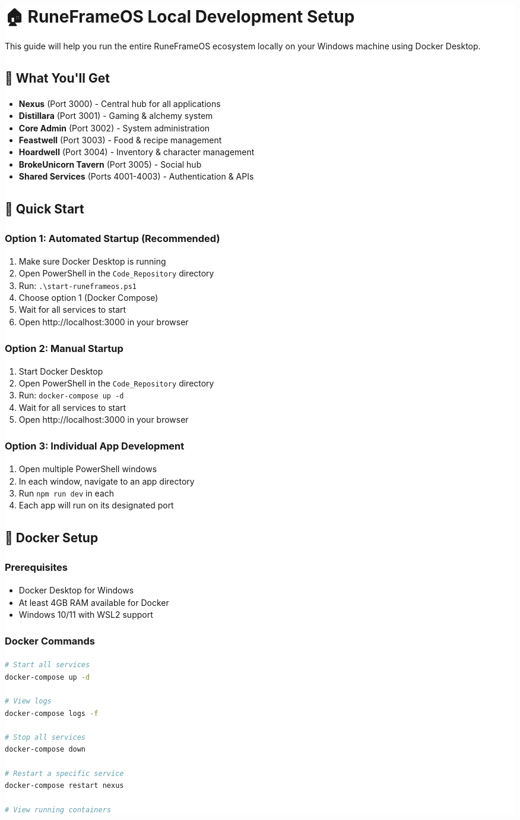 # 🏠 RuneFrameOS Local Development Setup

This guide will help you run the entire RuneFrameOS ecosystem locally on your Windows machine using Docker Desktop.

## 🎯 **What You'll Get**

- **Nexus** (Port 3000) - Central hub for all applications
- **Distillara** (Port 3001) - Gaming & alchemy system
- **Core Admin** (Port 3002) - System administration
- **Feastwell** (Port 3003) - Food & recipe management
- **Hoardwell** (Port 3004) - Inventory & character management
- **BrokeUnicorn Tavern** (Port 3005) - Social hub
- **Shared Services** (Ports 4001-4003) - Authentication & APIs

## 🚀 **Quick Start**

### **Option 1: Automated Startup (Recommended)**
1. Make sure Docker Desktop is running
2. Open PowerShell in the `Code_Repository` directory
3. Run: `.\start-runeframeos.ps1`
4. Choose option 1 (Docker Compose)
5. Wait for all services to start
6. Open http://localhost:3000 in your browser

### **Option 2: Manual Startup**
1. Start Docker Desktop
2. Open PowerShell in the `Code_Repository` directory
3. Run: `docker-compose up -d`
4. Wait for all services to start
5. Open http://localhost:3000 in your browser

### **Option 3: Individual App Development**
1. Open multiple PowerShell windows
2. In each window, navigate to an app directory
3. Run `npm run dev` in each
4. Each app will run on its designated port

## 🐳 **Docker Setup**

### **Prerequisites**
- Docker Desktop for Windows
- At least 4GB RAM available for Docker
- Windows 10/11 with WSL2 support

### **Docker Commands**
```bash
# Start all services
docker-compose up -d

# View logs
docker-compose logs -f

# Stop all services
docker-compose down

# Restart a specific service
docker-compose restart nexus

# View running containers
```